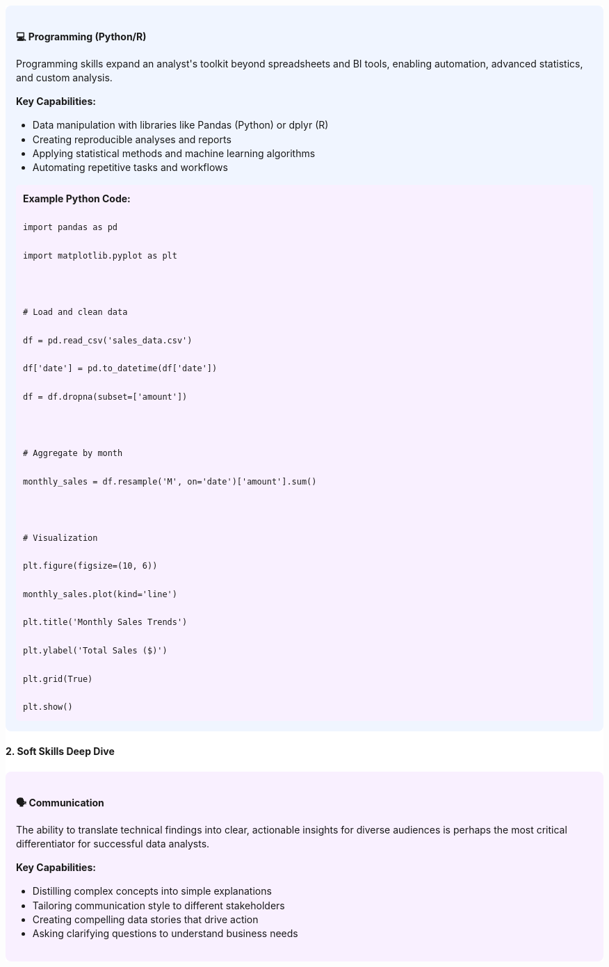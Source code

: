 <div style="padding: 15px; background-color: #f0f5ff; border-radius: 8px; margin: 15px 0;">
<h4>💻 Programming (Python/R)</h4>

<p>Programming skills expand an analyst's toolkit beyond spreadsheets and BI tools, enabling automation, advanced statistics, and custom analysis.</p>

<strong>Key Capabilities:</strong>
<ul>
<li>Data manipulation with libraries like Pandas (Python) or dplyr (R)</li>
<li>Creating reproducible analyses and reports</li>
<li>Applying statistical methods and machine learning algorithms</li>
<li>Automating repetitive tasks and workflows</li>
</ul>

<div style="background-color: #f9f0ff; padding: 10px; border-radius: 5px; margin-top: 10px;">
<strong>Example Python Code:</strong><br>
<code>
import pandas as pd<br>
import matplotlib.pyplot as plt<br>
<br>
# Load and clean data<br>
df = pd.read_csv('sales_data.csv')<br>
df['date'] = pd.to_datetime(df['date'])<br>
df = df.dropna(subset=['amount'])<br>
<br>
# Aggregate by month<br>
monthly_sales = df.resample('M', on='date')['amount'].sum()<br>
<br>
# Visualization<br>
plt.figure(figsize=(10, 6))<br>
monthly_sales.plot(kind='line')<br>
plt.title('Monthly Sales Trends')<br>
plt.ylabel('Total Sales ($)')<br>
plt.grid(True)<br>
plt.show()
</code>
</div>
</div>

#### 2. Soft Skills Deep Dive

<div style="padding: 15px; background-color: #f9f0ff; border-radius: 8px; margin: 15px 0;">
<h4>🗣️ Communication</h4>

<p>The ability to translate technical findings into clear, actionable insights for diverse audiences is perhaps the most critical differentiator for successful data analysts.</p>

<strong>Key Capabilities:</strong>
<ul>
<li>Distilling complex concepts into simple explanations</li>
<li>Tailoring communication style to different stakeholders</li>
<li>Creating compelling data stories that drive action</li>
<li>Asking clarifying questions to understand business needs</li>
</ul>
